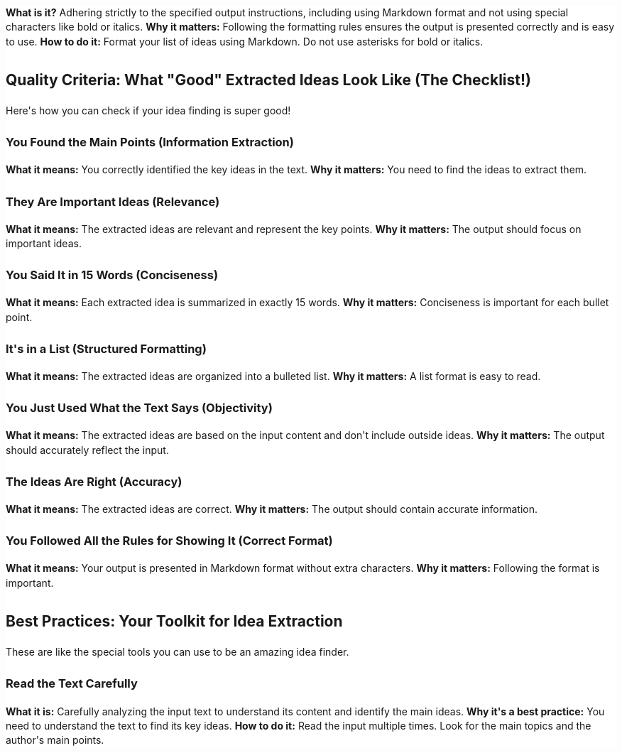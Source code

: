 **What is it?** Adhering strictly to the specified output instructions, including using Markdown format and not using special characters like bold or italics.
**Why it matters:** Following the formatting rules ensures the output is presented correctly and is easy to use.
**How to do it:** Format your list of ideas using Markdown. Do not use asterisks for bold or italics.

## Quality Criteria: What "Good" Extracted Ideas Look Like (The Checklist!)

Here's how you can check if your idea finding is super good!

### You Found the Main Points (Information Extraction)
**What it means:** You correctly identified the key ideas in the text.
**Why it matters:** You need to find the ideas to extract them.

### They Are Important Ideas (Relevance)
**What it means:** The extracted ideas are relevant and represent the key points.
**Why it matters:** The output should focus on important ideas.

### You Said It in 15 Words (Conciseness)
**What it means:** Each extracted idea is summarized in exactly 15 words.
**Why it matters:** Conciseness is important for each bullet point.

### It's in a List (Structured Formatting)
**What it means:** The extracted ideas are organized into a bulleted list.
**Why it matters:** A list format is easy to read.

### You Just Used What the Text Says (Objectivity)
**What it means:** The extracted ideas are based on the input content and don't include outside ideas.
**Why it matters:** The output should accurately reflect the input.

### The Ideas Are Right (Accuracy)
**What it means:** The extracted ideas are correct.
**Why it matters:** The output should contain accurate information.

### You Followed All the Rules for Showing It (Correct Format)
**What it means:** Your output is presented in Markdown format without extra characters.
**Why it matters:** Following the format is important.

## Best Practices: Your Toolkit for Idea Extraction

These are like the special tools you can use to be an amazing idea finder.

### Read the Text Carefully
**What it is:** Carefully analyzing the input text to understand its content and identify the main ideas.
**Why it's a best practice:** You need to understand the text to find its key ideas.
**How to do it:** Read the input multiple times. Look for the main topics and the author's main points.
